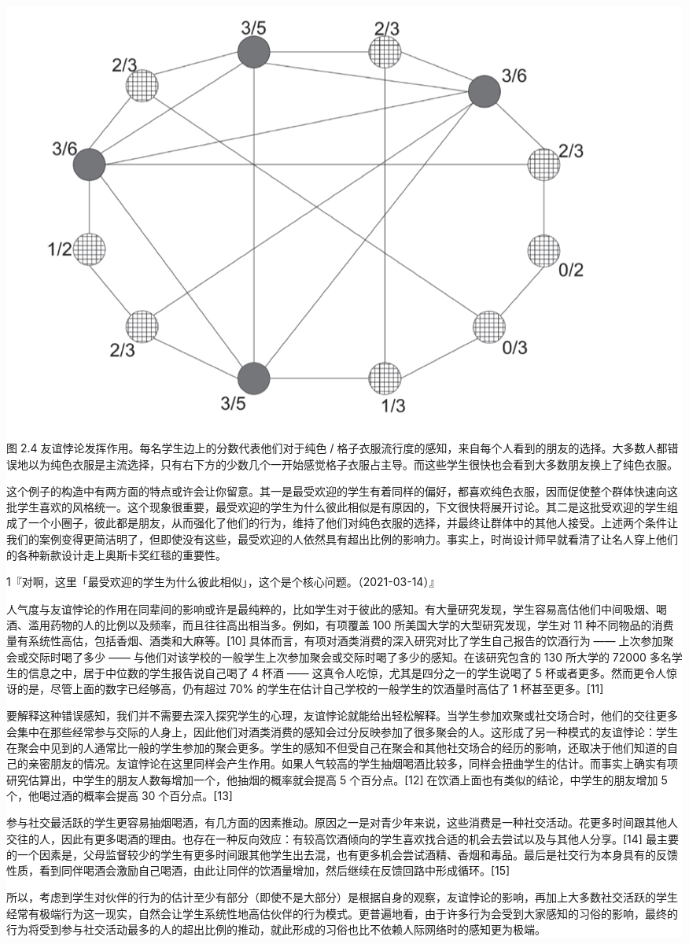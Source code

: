 ![](./res/2019006.png)

图 2.4 友谊悖论发挥作用。每名学生边上的分数代表他们对于纯色 / 格子衣服流行度的感知，来自每个人看到的朋友的选择。大多数人都错误地以为纯色衣服是主流选择，只有右下方的少数几个一开始感觉格子衣服占主导。而这些学生很快也会看到大多数朋友换上了纯色衣服。

这个例子的构造中有两方面的特点或许会让你留意。其一是最受欢迎的学生有着同样的偏好，都喜欢纯色衣服，因而促使整个群体快速向这批学生喜欢的风格统一。这个现象很重要，最受欢迎的学生为什么彼此相似是有原因的，下文很快将展开讨论。其二是这批受欢迎的学生组成了一个小圈子，彼此都是朋友，从而强化了他们的行为，维持了他们对纯色衣服的选择，并最终让群体中的其他人接受。上述两个条件让我们的案例变得更简洁明了，但即使没有这些，最受欢迎的人依然具有超出比例的影响力。事实上，时尚设计师早就看清了让名人穿上他们的各种新款设计走上奥斯卡奖红毯的重要性。

1『对啊，这里「最受欢迎的学生为什么彼此相似」，这个是个核心问题。（2021-03-14）』

人气度与友谊悖论的作用在同辈间的影响或许是最纯粹的，比如学生对于彼此的感知。有大量研究发现，学生容易高估他们中间吸烟、喝酒、滥用药物的人的比例以及频率，而且往往高出相当多。例如，有项覆盖 100 所美国大学的大型研究发现，学生对 11 种不同物品的消费量有系统性高估，包括香烟、酒类和大麻等。[10] 具体而言，有项对酒类消费的深入研究对比了学生自己报告的饮酒行为 —— 上次参加聚会或交际时喝了多少 —— 与他们对该学校的一般学生上次参加聚会或交际时喝了多少的感知。在该研究包含的 130 所大学的 72000 多名学生的信息之中，居于中位数的学生报告说自己喝了 4 杯酒 —— 这真令人吃惊，尤其是四分之一的学生说喝了 5 杯或者更多。然而更令人惊讶的是，尽管上面的数字已经够高，仍有超过 70% 的学生在估计自己学校的一般学生的饮酒量时高估了 1 杯甚至更多。[11]

要解释这种错误感知，我们并不需要去深入探究学生的心理，友谊悖论就能给出轻松解释。当学生参加欢聚或社交场合时，他们的交往更多会集中在那些经常参与交际的人身上，因此他们对酒类消费的感知会过分反映参加了很多聚会的人。这形成了另一种模式的友谊悖论：学生在聚会中见到的人通常比一般的学生参加的聚会更多。学生的感知不但受自己在聚会和其他社交场合的经历的影响，还取决于他们知道的自己的亲密朋友的情况。友谊悖论在这里同样会产生作用。如果人气较高的学生抽烟喝酒比较多，同样会扭曲学生的估计。而事实上确实有项研究估算出，中学生的朋友人数每增加一个，他抽烟的概率就会提高 5 个百分点。[12] 在饮酒上面也有类似的结论，中学生的朋友增加 5 个，他喝过酒的概率会提高 30 个百分点。[13]

参与社交最活跃的学生更容易抽烟喝酒，有几方面的因素推动。原因之一是对青少年来说，这些消费是一种社交活动。花更多时间跟其他人交往的人，因此有更多喝酒的理由。也存在一种反向效应：有较高饮酒倾向的学生喜欢找合适的机会去尝试以及与其他人分享。[14] 最主要的一个因素是，父母监督较少的学生有更多时间跟其他学生出去混，也有更多机会尝试酒精、香烟和毒品。最后是社交行为本身具有的反馈性质，看到同伴喝酒会激励自己喝酒，由此让同伴的饮酒量增加，然后继续在反馈回路中形成循环。[15]

所以，考虑到学生对伙伴的行为的估计至少有部分（即使不是大部分）是根据自身的观察，友谊悖论的影响，再加上大多数社交活跃的学生经常有极端行为这一现实，自然会让学生系统性地高估伙伴的行为模式。更普遍地看，由于许多行为会受到大家感知的习俗的影响，最终的行为将受到参与社交活动最多的人的超出比例的推动，就此形成的习俗也比不依赖人际网络时的感知更为极端。
